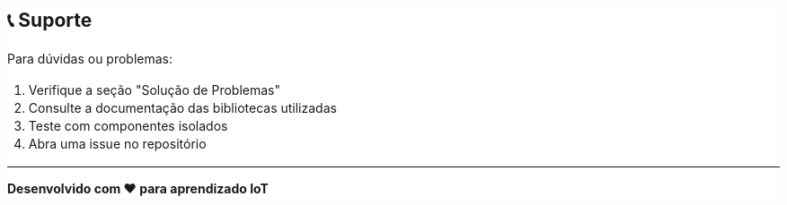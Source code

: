 ## 📞 Suporte

Para dúvidas ou problemas:
1. Verifique a seção "Solução de Problemas"
2. Consulte a documentação das bibliotecas utilizadas
3. Teste com componentes isolados
4. Abra uma issue no repositório

---

**Desenvolvido com ❤️ para aprendizado IoT**
